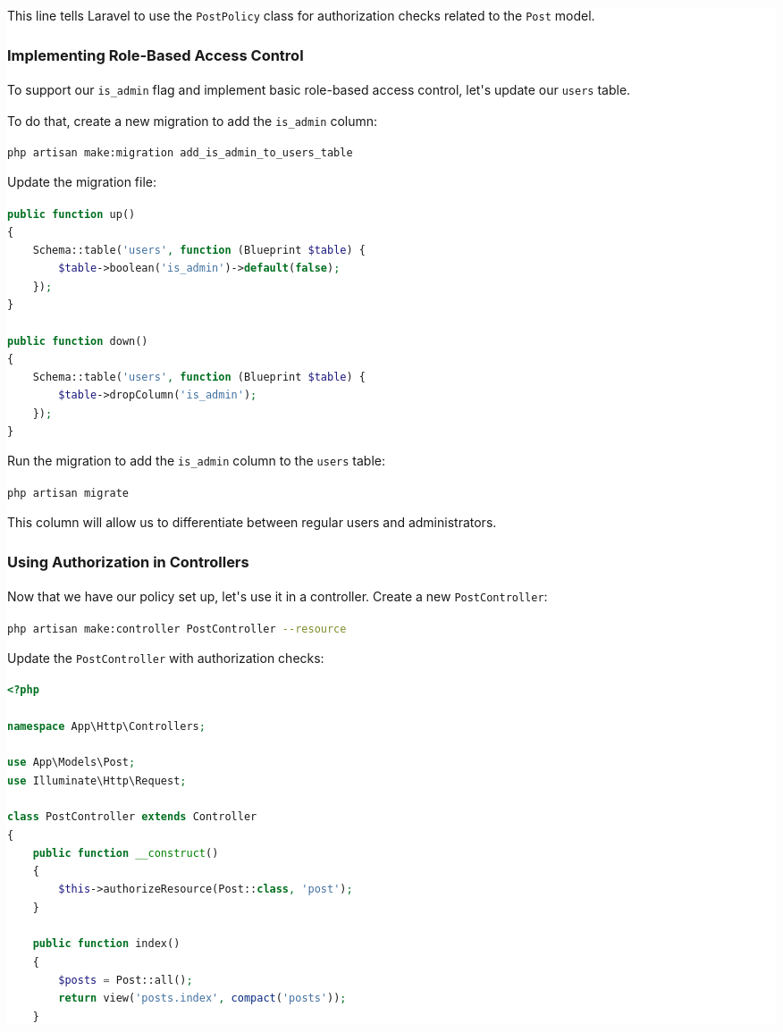 This line tells Laravel to use the `PostPolicy` class for authorization checks related to the `Post` model.

### Implementing Role-Based Access Control

To support our `is_admin` flag and implement basic role-based access control, let's update our `users` table.

To do that, create a new migration to add the `is_admin` column:

```bash
php artisan make:migration add_is_admin_to_users_table
```

Update the migration file:

```php
public function up()
{
    Schema::table('users', function (Blueprint $table) {
        $table->boolean('is_admin')->default(false);
    });
}

public function down()
{
    Schema::table('users', function (Blueprint $table) {
        $table->dropColumn('is_admin');
    });
}
```

Run the migration to add the `is_admin` column to the `users` table:

```bash
php artisan migrate
```

This column will allow us to differentiate between regular users and administrators.

### Using Authorization in Controllers

Now that we have our policy set up, let's use it in a controller. Create a new `PostController`:

```bash
php artisan make:controller PostController --resource
```

Update the `PostController` with authorization checks:

```php
<?php

namespace App\Http\Controllers;

use App\Models\Post;
use Illuminate\Http\Request;

class PostController extends Controller
{
    public function __construct()
    {
        $this->authorizeResource(Post::class, 'post');
    }

    public function index()
    {
        $posts = Post::all();
        return view('posts.index', compact('posts'));
    }
```